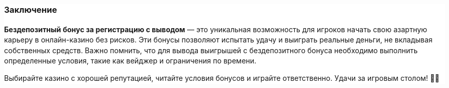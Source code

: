 ### **Заключение**

**Бездепозитный бонус за регистрацию с выводом** — это уникальная возможность для игроков начать свою азартную карьеру в онлайн-казино без рисков. Эти бонусы позволяют испытать удачу и выиграть реальные деньги, не вкладывая собственных средств. Важно помнить, что для вывода выигрышей с бездепозитного бонуса необходимо выполнить определенные условия, такие как вейджер и ограничения по времени.

Выбирайте казино с хорошей репутацией, читайте условия бонусов и играйте ответственно. Удачи за игровым столом! 🎰💸
